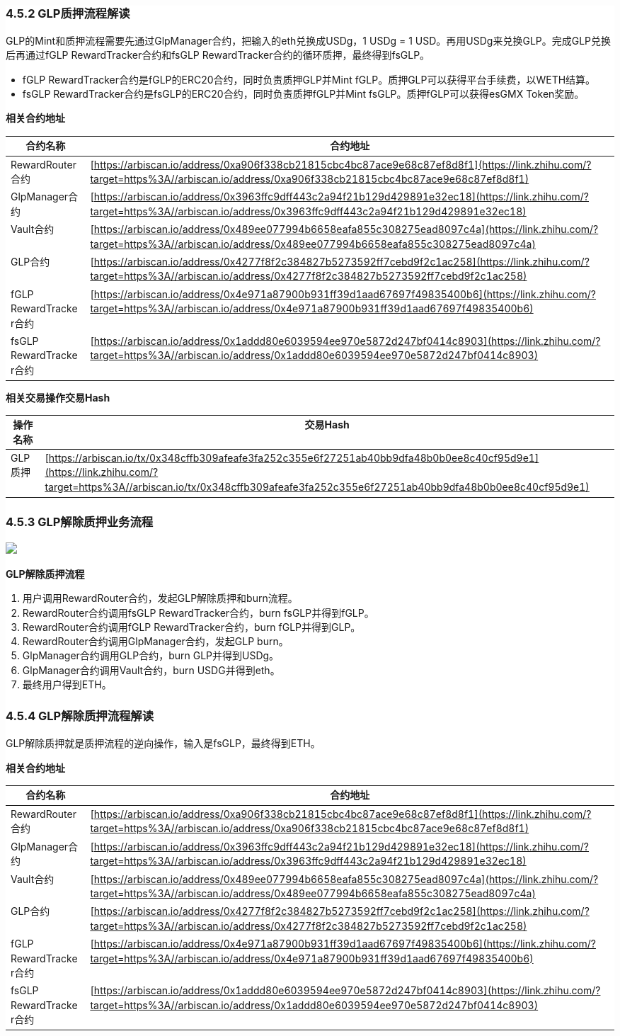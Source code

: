 ### 4.5.2 GLP质押流程解读

GLP的Mint和质押流程需要先通过GlpManager合约，把输入的eth兑换成USDg，1 USDg = 1 USD。再用USDg来兑换GLP。完成GLP兑换后再通过fGLP RewardTracker合约和fsGLP RewardTracker合约的循环质押，最终得到fsGLP。

- fGLP RewardTracker合约是fGLP的ERC20合约，同时负责质押GLP并Mint fGLP。质押GLP可以获得平台手续费，以WETH结算。
- fsGLP RewardTracker合约是fsGLP的ERC20合约，同时负责质押fGLP并Mint fsGLP。质押fGLP可以获得esGMX Token奖励。

**相关合约地址**

| 合约名称                  | 合约地址                                                                                                                                                                              |
| --------------------- | --------------------------------------------------------------------------------------------------------------------------------------------------------------------------------- |
| RewardRouter合约        | [https://arbiscan.io/address/0xa906f338cb21815cbc4bc87ace9e68c87ef8d8f1](https://link.zhihu.com/?target=https%3A//arbiscan.io/address/0xa906f338cb21815cbc4bc87ace9e68c87ef8d8f1) |
| GlpManager合约          | [https://arbiscan.io/address/0x3963ffc9dff443c2a94f21b129d429891e32ec18](https://link.zhihu.com/?target=https%3A//arbiscan.io/address/0x3963ffc9dff443c2a94f21b129d429891e32ec18) |
| Vault合约               | [https://arbiscan.io/address/0x489ee077994b6658eafa855c308275ead8097c4a](https://link.zhihu.com/?target=https%3A//arbiscan.io/address/0x489ee077994b6658eafa855c308275ead8097c4a) |
| GLP合约                 | [https://arbiscan.io/address/0x4277f8f2c384827b5273592ff7cebd9f2c1ac258](https://link.zhihu.com/?target=https%3A//arbiscan.io/address/0x4277f8f2c384827b5273592ff7cebd9f2c1ac258) |
| fGLP RewardTracker合约  | [https://arbiscan.io/address/0x4e971a87900b931ff39d1aad67697f49835400b6](https://link.zhihu.com/?target=https%3A//arbiscan.io/address/0x4e971a87900b931ff39d1aad67697f49835400b6) |
| fsGLP RewardTracker合约 | [https://arbiscan.io/address/0x1addd80e6039594ee970e5872d247bf0414c8903](https://link.zhihu.com/?target=https%3A//arbiscan.io/address/0x1addd80e6039594ee970e5872d247bf0414c8903) |

**相关交易操作交易Hash**

| 操作名称  | 交易Hash                                                                                                                                                                                                                  |
| ----- | ----------------------------------------------------------------------------------------------------------------------------------------------------------------------------------------------------------------------- |
| GLP质押 | [https://arbiscan.io/tx/0x348cffb309afeafe3fa252c355e6f27251ab40bb9dfa48b0b0ee8c40cf95d9e1](https://link.zhihu.com/?target=https%3A//arbiscan.io/tx/0x348cffb309afeafe3fa252c355e6f27251ab40bb9dfa48b0b0ee8c40cf95d9e1) |

### 4.5.3 GLP解除质押业务流程

![](https://pic4.zhimg.com/80/v2-186f656c276c0aaef89738d4b5c38047_1440w.webp)

**GLP解除质押流程**

1. 用户调用RewardRouter合约，发起GLP解除质押和burn流程。
2. RewardRouter合约调用fsGLP RewardTracker合约，burn fsGLP并得到fGLP。
3. RewardRouter合约调用fGLP RewardTracker合约，burn fGLP并得到GLP。
4. RewardRouter合约调用GlpManager合约，发起GLP burn。
5. GlpManager合约调用GLP合约，burn GLP并得到USDg。
6. GlpManager合约调用Vault合约，burn USDG并得到eth。
7. 最终用户得到ETH。

### 4.5.4 GLP解除质押流程解读

GLP解除质押就是质押流程的逆向操作，输入是fsGLP，最终得到ETH。

**相关合约地址**

| 合约名称                  | 合约地址                                                                                                                                                                              |
| --------------------- | --------------------------------------------------------------------------------------------------------------------------------------------------------------------------------- |
| RewardRouter合约        | [https://arbiscan.io/address/0xa906f338cb21815cbc4bc87ace9e68c87ef8d8f1](https://link.zhihu.com/?target=https%3A//arbiscan.io/address/0xa906f338cb21815cbc4bc87ace9e68c87ef8d8f1) |
| GlpManager合约          | [https://arbiscan.io/address/0x3963ffc9dff443c2a94f21b129d429891e32ec18](https://link.zhihu.com/?target=https%3A//arbiscan.io/address/0x3963ffc9dff443c2a94f21b129d429891e32ec18) |
| Vault合约               | [https://arbiscan.io/address/0x489ee077994b6658eafa855c308275ead8097c4a](https://link.zhihu.com/?target=https%3A//arbiscan.io/address/0x489ee077994b6658eafa855c308275ead8097c4a) |
| GLP合约                 | [https://arbiscan.io/address/0x4277f8f2c384827b5273592ff7cebd9f2c1ac258](https://link.zhihu.com/?target=https%3A//arbiscan.io/address/0x4277f8f2c384827b5273592ff7cebd9f2c1ac258) |
| fGLP RewardTracker合约  | [https://arbiscan.io/address/0x4e971a87900b931ff39d1aad67697f49835400b6](https://link.zhihu.com/?target=https%3A//arbiscan.io/address/0x4e971a87900b931ff39d1aad67697f49835400b6) |
| fsGLP RewardTracker合约 | [https://arbiscan.io/address/0x1addd80e6039594ee970e5872d247bf0414c8903](https://link.zhihu.com/?target=https%3A//arbiscan.io/address/0x1addd80e6039594ee970e5872d247bf0414c8903) |
